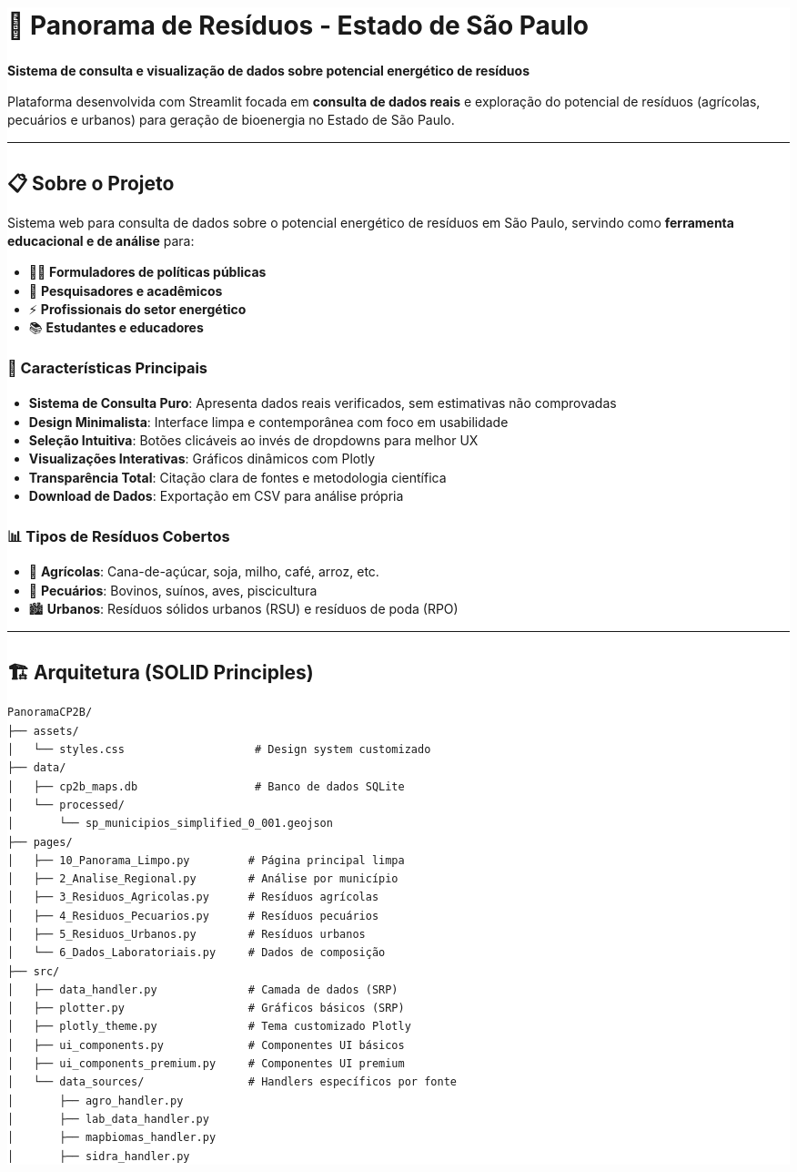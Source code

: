 # 🌱 Panorama de Resíduos - Estado de São Paulo

**Sistema de consulta e visualização de dados sobre potencial energético de resíduos**

Plataforma desenvolvida com Streamlit focada em **consulta de dados reais** e exploração do potencial de resíduos (agrícolas, pecuários e urbanos) para geração de bioenergia no Estado de São Paulo.

---

## 📋 Sobre o Projeto

Sistema web para consulta de dados sobre o potencial energético de resíduos em São Paulo, servindo como **ferramenta educacional e de análise** para:

- 👨‍💼 **Formuladores de políticas públicas**
- 🔬 **Pesquisadores e acadêmicos**
- ⚡ **Profissionais do setor energético**
- 📚 **Estudantes e educadores**

### 🎯 Características Principais

- **Sistema de Consulta Puro**: Apresenta dados reais verificados, sem estimativas não comprovadas
- **Design Minimalista**: Interface limpa e contemporânea com foco em usabilidade
- **Seleção Intuitiva**: Botões clicáveis ao invés de dropdowns para melhor UX
- **Visualizações Interativas**: Gráficos dinâmicos com Plotly
- **Transparência Total**: Citação clara de fontes e metodologia científica
- **Download de Dados**: Exportação em CSV para análise própria

### 📊 Tipos de Resíduos Cobertos

- 🌾 **Agrícolas**: Cana-de-açúcar, soja, milho, café, arroz, etc.
- 🐄 **Pecuários**: Bovinos, suínos, aves, piscicultura
- 🏙️ **Urbanos**: Resíduos sólidos urbanos (RSU) e resíduos de poda (RPO)

---

## 🏗️ Arquitetura (SOLID Principles)

```
PanoramaCP2B/
├── assets/
│   └── styles.css                    # Design system customizado
├── data/
│   ├── cp2b_maps.db                  # Banco de dados SQLite
│   └── processed/
│       └── sp_municipios_simplified_0_001.geojson
├── pages/
│   ├── 10_Panorama_Limpo.py         # Página principal limpa
│   ├── 2_Analise_Regional.py        # Análise por município
│   ├── 3_Residuos_Agricolas.py      # Resíduos agrícolas
│   ├── 4_Residuos_Pecuarios.py      # Resíduos pecuários
│   ├── 5_Residuos_Urbanos.py        # Resíduos urbanos
│   └── 6_Dados_Laboratoriais.py     # Dados de composição
├── src/
│   ├── data_handler.py              # Camada de dados (SRP)
│   ├── plotter.py                   # Gráficos básicos (SRP)
│   ├── plotly_theme.py              # Tema customizado Plotly
│   ├── ui_components.py             # Componentes UI básicos
│   ├── ui_components_premium.py     # Componentes UI premium
│   └── data_sources/                # Handlers específicos por fonte
│       ├── agro_handler.py
│       ├── lab_data_handler.py
│       ├── mapbiomas_handler.py
│       ├── sidra_handler.py
```